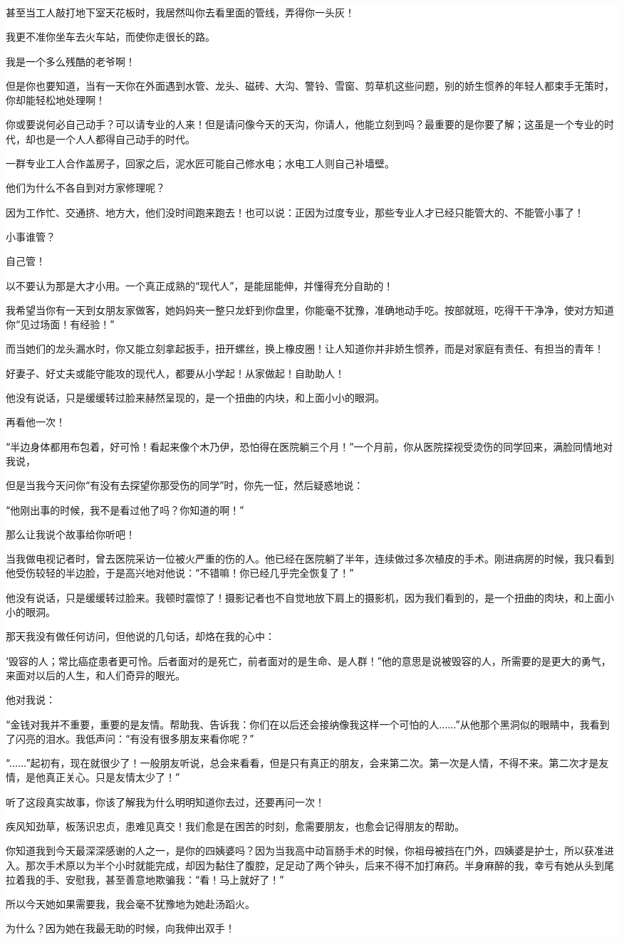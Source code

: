 甚至当工人敲打地下室天花板时，我居然叫你去看里面的管线，弄得你一头灰！ 

我更不准你坐车去火车站，而使你走很长的路。 

我是一个多么残酷的老爷啊！ 

但是你也要知道，当有一天你在外面遇到水管、龙头、磁砖、大沟、警铃、雪窗、剪草机这些问题，别的娇生惯养的年轻人都束手无策时，你却能轻松地处理啊！ 

你或要说何必自己动手？可以请专业的人来！但是请问像今天的天沟，你请人，他能立刻到吗？最重要的是你要了解；这虽是一个专业的时代，却也是一个人人都得自己动手的时代。 

一群专业工人合作盖房子，回家之后，泥水匠可能自己修水电；水电工人则自己补墙壁。 

他们为什么不各自到对方家修理呢？ 

因为工作忙、交通挤、地方大，他们没时间跑来跑去！也可以说：正因为过度专业，那些专业人才已经只能管大的、不能管小事了！ 

小事谁管？ 

自己管！ 

以不要认为那是大才小用。一个真正成熟的“现代人”，是能屈能伸，并懂得充分自助的！ 

我希望当你有一天到女朋友家做客，她妈妈夹一整只龙虾到你盘里，你能毫不犹豫，准确地动手吃。按部就班，吃得干干净净，使对方知道你“见过场面！有经验！” 

而当她们的龙头漏水时，你又能立刻拿起扳手，扭开螺丝，换上橡皮圈！让人知道你并非娇生惯养，而是对家庭有责任、有担当的青年！ 

好妻子、好丈夫或能守能攻的现代人，都要从小学起！从家做起！自助助人！ 

他没有说话，只是缓缓转过脸来赫然呈现的，是一个扭曲的内块，和上面小小的眼洞。 

再看他一次！

“半边身体都用布包着，好可怜！看起来像个木乃伊，恐怕得在医院躺三个月！”一个月前，你从医院探视受烫伤的同学回来，满脸同情地对我说， 

但是当我今天问你“有没有去探望你那受伤的同学”时，你先一怔，然后疑惑地说： 

“他刚出事的时候，我不是看过他了吗？你知道的啊！” 

那么让我说个故事给你听吧！ 

当我做电视记者时，曾去医院采访一位被火严重的伤的人。他已经在医院躺了半年，连续做过多次植皮的手术。刚进病房的时候，我只看到他受伤较轻的半边脸，于是高兴地对他说：“不错嘛！你已经几乎完全恢复了！” 

他没有说话，只是缓缓转过脸来。我顿时震惊了！摄影记者也不自觉地放下肩上的摄影机，因为我们看到的，是一个扭曲的肉块，和上面小小的眼洞。 

那天我没有做任何访问，但他说的几句话，却烙在我的心中： 

‘毁容的人；常比癌症患者更可怜。后者面对的是死亡，前者面对的是生命、是人群！”他的意思是说被毁容的人，所需要的是更大的勇气，来面对以后的人生，和人们奇异的眼光。 

他对我说： 

“金钱对我并不重要，重要的是友情。帮助我、告诉我：你们在以后还会接纳像我这样一个可怕的人……”从他那个黑洞似的眼睛中，我看到了闪亮的泪水。我低声问：“有没有很多朋友来看你呢？” 

“……”起初有，现在就很少了！一般朋友听说，总会来看看，但是只有真正的朋友，会来第二次。第一次是人情，不得不来。第二次才是友情，是他真正关心。只是友情太少了！” 

听了这段真实故事，你该了解我为什么明明知道你去过，还要再问一次！ 

疾风知劲草，板荡识忠贞，患难见真交！我们愈是在困苦的时刻，愈需要朋友，也愈会记得朋友的帮助。 

你知道我到今天最深深感谢的人之一，是你的四姨婆吗？因为当我高中动盲肠手术的时候，你祖母被挡在门外，四姨婆是护士，所以获准进入。那次手术原以为半个小时就能完成，却因为黏住了腹腔，足足动了两个钟头，后来不得不加打麻药。半身麻醉的我，幸亏有她从头到尾拉着我的手、安慰我，甚至善意地欺骗我：“看！马上就好了！” 

所以今天她如果需要我，我会毫不犹豫地为她赴汤蹈火。 

为什么？因为她在我最无助的时候，向我伸出双手！ 
